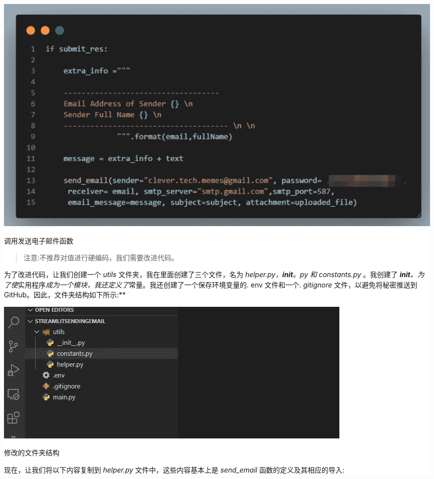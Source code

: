 ![](img/8d25eefe842400d633189637886d012b.png)

调用发送电子邮件函数

> 注意:不推荐对值进行硬编码，我们需要改进代码。

为了改进代码，让我们创建一个 *utils* 文件夹，我在里面创建了三个文件，名为 *helper.py，__init__。py 和 constants.py* 。我创建了 *__init__。为了使*实用程序*成为一个模块，我还定义了*常量。我还创建了一个保存环境变量的. env 文件和一个. *gitignore* 文件，以避免将秘密推送到 GitHub。因此，文件夹结构如下所示:**

![](img/6420e9d8549b04df3472ec6a6de1ebbf.png)

修改的文件夹结构

现在，让我们将以下内容复制到 *helper.py* 文件中，这些内容基本上是 *send_email* 函数的定义及其相应的导入:
